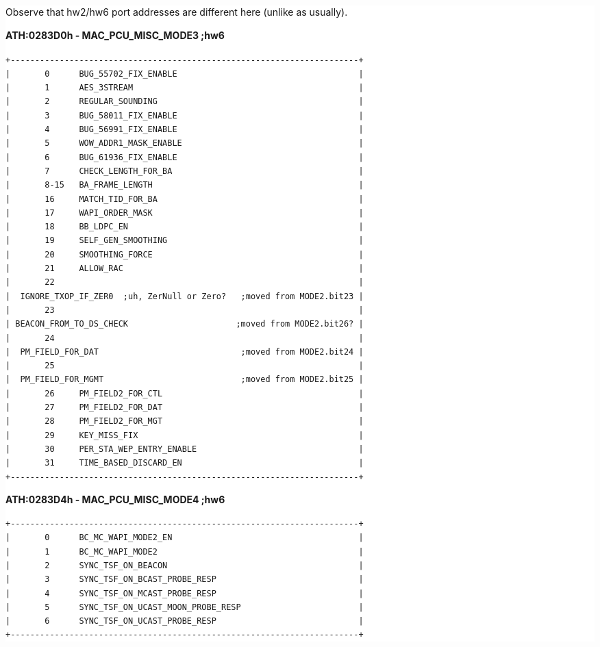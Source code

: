 ```
```

Observe that hw2/hw6 port addresses are different here (unlike as
usually).

**ATH:0283D0h - MAC_PCU_MISC_MODE3 ;hw6**

```
+-----------------------------------------------------------------------+
|       0      BUG_55702_FIX_ENABLE                                     |
|       1      AES_3STREAM                                              |
|       2      REGULAR_SOUNDING                                         |
|       3      BUG_58011_FIX_ENABLE                                     |
|       4      BUG_56991_FIX_ENABLE                                     |
|       5      WOW_ADDR1_MASK_ENABLE                                    |
|       6      BUG_61936_FIX_ENABLE                                     |
|       7      CHECK_LENGTH_FOR_BA                                      |
|       8-15   BA_FRAME_LENGTH                                          |
|       16     MATCH_TID_FOR_BA                                         |
|       17     WAPI_ORDER_MASK                                          |
|       18     BB_LDPC_EN                                               |
|       19     SELF_GEN_SMOOTHING                                       |
|       20     SMOOTHING_FORCE                                          |
|       21     ALLOW_RAC                                                |
|       22                                                              |
|  IGNORE_TXOP_IF_ZER0  ;uh, ZerNull or Zero?   ;moved from MODE2.bit23 |
|       23                                                              |
| BEACON_FROM_TO_DS_CHECK                      ;moved from MODE2.bit26? |
|       24                                                              |
|  PM_FIELD_FOR_DAT                             ;moved from MODE2.bit24 |
|       25                                                              |
|  PM_FIELD_FOR_MGMT                            ;moved from MODE2.bit25 |
|       26     PM_FIELD2_FOR_CTL                                        |
|       27     PM_FIELD2_FOR_DAT                                        |
|       28     PM_FIELD2_FOR_MGT                                        |
|       29     KEY_MISS_FIX                                             |
|       30     PER_STA_WEP_ENTRY_ENABLE                                 |
|       31     TIME_BASED_DISCARD_EN                                    |
+-----------------------------------------------------------------------+
```


**ATH:0283D4h - MAC_PCU_MISC_MODE4 ;hw6**

```
+-----------------------------------------------------------------------+
|       0      BC_MC_WAPI_MODE2_EN                                      |
|       1      BC_MC_WAPI_MODE2                                         |
|       2      SYNC_TSF_ON_BEACON                                       |
|       3      SYNC_TSF_ON_BCAST_PROBE_RESP                             |
|       4      SYNC_TSF_ON_MCAST_PROBE_RESP                             |
|       5      SYNC_TSF_ON_UCAST_MOON_PROBE_RESP                        |
|       6      SYNC_TSF_ON_UCAST_PROBE_RESP                             |
+-----------------------------------------------------------------------+
```
